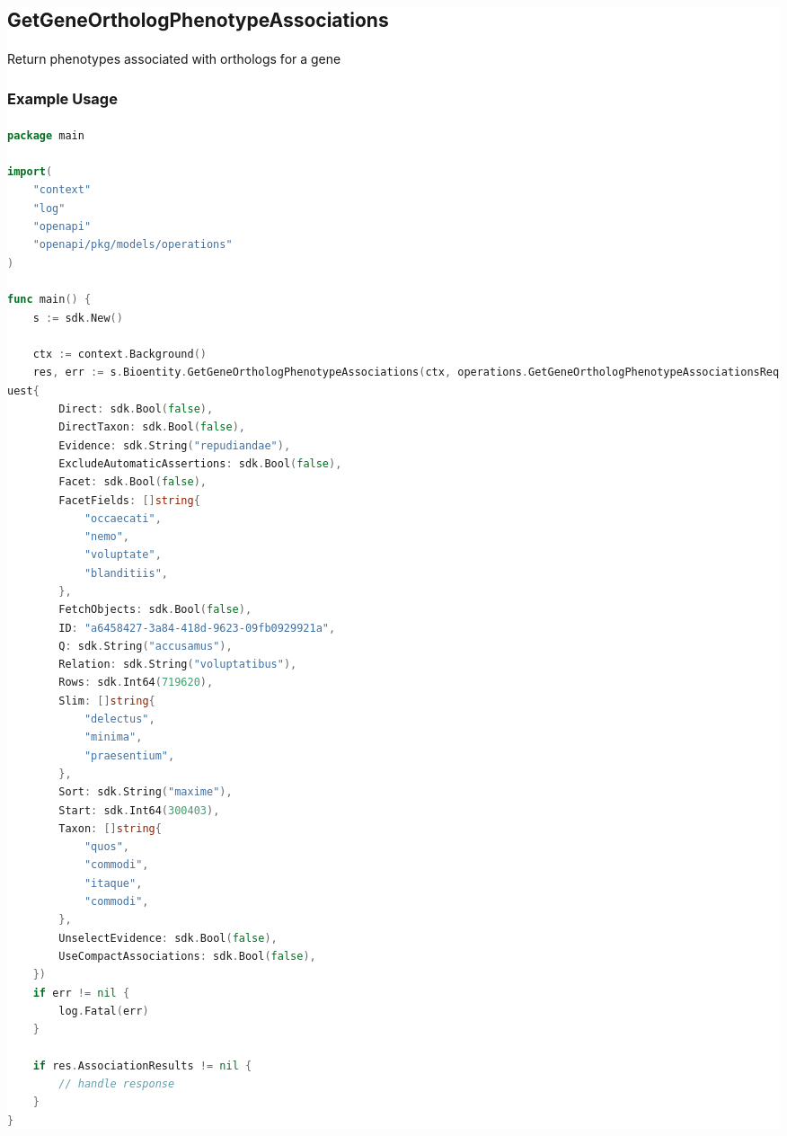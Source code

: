 ## GetGeneOrthologPhenotypeAssociations

Return phenotypes associated with orthologs for a gene

### Example Usage

```go
package main

import(
	"context"
	"log"
	"openapi"
	"openapi/pkg/models/operations"
)

func main() {
    s := sdk.New()

    ctx := context.Background()
    res, err := s.Bioentity.GetGeneOrthologPhenotypeAssociations(ctx, operations.GetGeneOrthologPhenotypeAssociationsRequest{
        Direct: sdk.Bool(false),
        DirectTaxon: sdk.Bool(false),
        Evidence: sdk.String("repudiandae"),
        ExcludeAutomaticAssertions: sdk.Bool(false),
        Facet: sdk.Bool(false),
        FacetFields: []string{
            "occaecati",
            "nemo",
            "voluptate",
            "blanditiis",
        },
        FetchObjects: sdk.Bool(false),
        ID: "a6458427-3a84-418d-9623-09fb0929921a",
        Q: sdk.String("accusamus"),
        Relation: sdk.String("voluptatibus"),
        Rows: sdk.Int64(719620),
        Slim: []string{
            "delectus",
            "minima",
            "praesentium",
        },
        Sort: sdk.String("maxime"),
        Start: sdk.Int64(300403),
        Taxon: []string{
            "quos",
            "commodi",
            "itaque",
            "commodi",
        },
        UnselectEvidence: sdk.Bool(false),
        UseCompactAssociations: sdk.Bool(false),
    })
    if err != nil {
        log.Fatal(err)
    }

    if res.AssociationResults != nil {
        // handle response
    }
}
```
